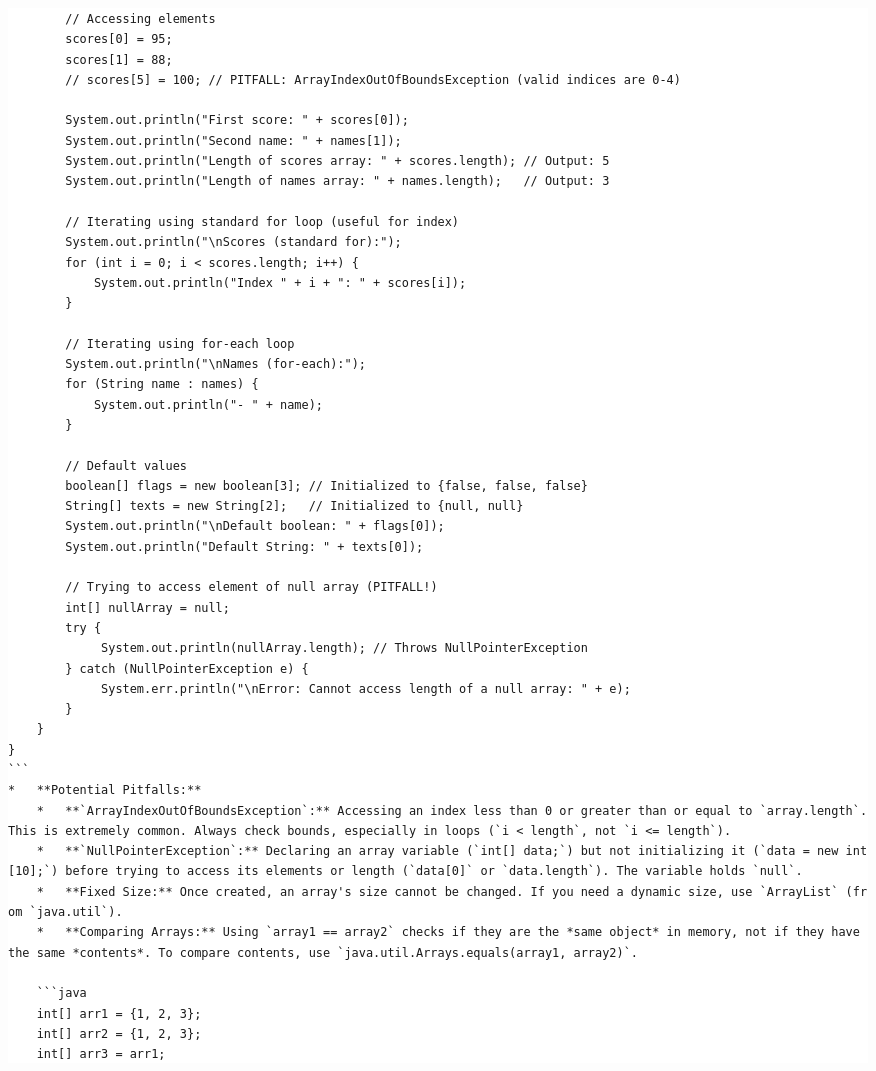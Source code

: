             // Accessing elements
            scores[0] = 95;
            scores[1] = 88;
            // scores[5] = 100; // PITFALL: ArrayIndexOutOfBoundsException (valid indices are 0-4)

            System.out.println("First score: " + scores[0]);
            System.out.println("Second name: " + names[1]);
            System.out.println("Length of scores array: " + scores.length); // Output: 5
            System.out.println("Length of names array: " + names.length);   // Output: 3

            // Iterating using standard for loop (useful for index)
            System.out.println("\nScores (standard for):");
            for (int i = 0; i < scores.length; i++) {
                System.out.println("Index " + i + ": " + scores[i]);
            }

            // Iterating using for-each loop
            System.out.println("\nNames (for-each):");
            for (String name : names) {
                System.out.println("- " + name);
            }

            // Default values
            boolean[] flags = new boolean[3]; // Initialized to {false, false, false}
            String[] texts = new String[2];   // Initialized to {null, null}
            System.out.println("\nDefault boolean: " + flags[0]);
            System.out.println("Default String: " + texts[0]);

            // Trying to access element of null array (PITFALL!)
            int[] nullArray = null;
            try {
                 System.out.println(nullArray.length); // Throws NullPointerException
            } catch (NullPointerException e) {
                 System.err.println("\nError: Cannot access length of a null array: " + e);
            }
        }
    }
    ```
    *   **Potential Pitfalls:**
        *   **`ArrayIndexOutOfBoundsException`:** Accessing an index less than 0 or greater than or equal to `array.length`. This is extremely common. Always check bounds, especially in loops (`i < length`, not `i <= length`).
        *   **`NullPointerException`:** Declaring an array variable (`int[] data;`) but not initializing it (`data = new int[10];`) before trying to access its elements or length (`data[0]` or `data.length`). The variable holds `null`.
        *   **Fixed Size:** Once created, an array's size cannot be changed. If you need a dynamic size, use `ArrayList` (from `java.util`).
        *   **Comparing Arrays:** Using `array1 == array2` checks if they are the *same object* in memory, not if they have the same *contents*. To compare contents, use `java.util.Arrays.equals(array1, array2)`.

        ```java
        int[] arr1 = {1, 2, 3};
        int[] arr2 = {1, 2, 3};
        int[] arr3 = arr1;
